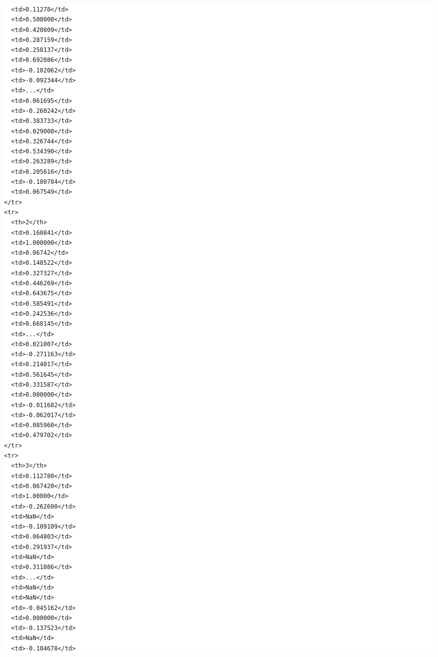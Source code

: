       <td>0.11278</td>
      <td>0.500000</td>
      <td>0.420809</td>
      <td>0.287159</td>
      <td>0.258137</td>
      <td>0.692086</td>
      <td>-0.102062</td>
      <td>-0.092344</td>
      <td>...</td>
      <td>0.061695</td>
      <td>-0.260242</td>
      <td>0.383733</td>
      <td>0.029000</td>
      <td>0.326744</td>
      <td>0.534390</td>
      <td>0.263289</td>
      <td>0.205616</td>
      <td>-0.180784</td>
      <td>0.067549</td>
    </tr>
    <tr>
      <th>2</th>
      <td>0.160841</td>
      <td>1.000000</td>
      <td>0.06742</td>
      <td>0.148522</td>
      <td>0.327327</td>
      <td>0.446269</td>
      <td>0.643675</td>
      <td>0.585491</td>
      <td>0.242536</td>
      <td>0.668145</td>
      <td>...</td>
      <td>0.021007</td>
      <td>-0.271163</td>
      <td>0.214017</td>
      <td>0.561645</td>
      <td>0.331587</td>
      <td>0.000000</td>
      <td>-0.011682</td>
      <td>-0.062017</td>
      <td>0.085960</td>
      <td>0.479702</td>
    </tr>
    <tr>
      <th>3</th>
      <td>0.112780</td>
      <td>0.067420</td>
      <td>1.00000</td>
      <td>-0.262600</td>
      <td>NaN</td>
      <td>-0.109109</td>
      <td>0.064803</td>
      <td>0.291937</td>
      <td>NaN</td>
      <td>0.311086</td>
      <td>...</td>
      <td>NaN</td>
      <td>NaN</td>
      <td>-0.045162</td>
      <td>0.000000</td>
      <td>-0.137523</td>
      <td>NaN</td>
      <td>-0.104678</td>